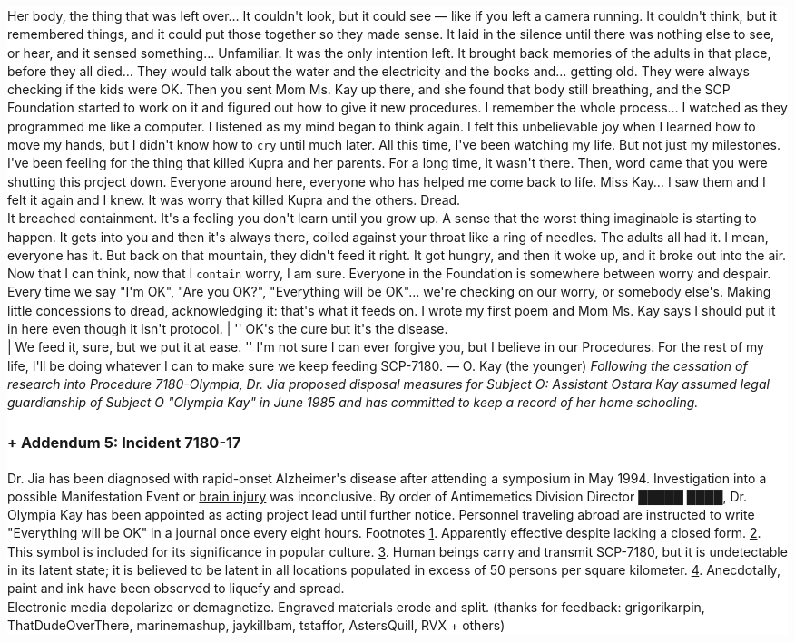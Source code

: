 Her body, the thing that was left over… It couldn't look, but it could see — like if you left a camera running. It couldn't think, but it remembered things, and it could put those together so they made sense.
It laid in the silence until there was nothing else to see, or hear, and it sensed something… Unfamiliar. It was the only intention left. It brought back memories of the adults in that place, before they all died… They would talk about the water and the electricity and the books and… getting old. They were always checking if the kids were OK.
Then you sent Mom Ms. Kay up there, and she found that body still breathing, and the SCP Foundation started to work on it and figured out how to give it new procedures. I remember the whole process… I watched as they programmed me like a computer. I listened as my mind began to think again. I felt this unbelievable joy when I learned how to move my hands, but I didn't know how to `cry` until much later.
All this time, I've been watching my life. But not just my milestones. I've been feeling for the thing that killed Kupra and her parents. For a long time, it wasn't there. Then, word came that you were shutting this project down. Everyone around here, everyone who has helped me come back to life. Miss Kay…
I saw them and I felt it again and I knew.
It was worry that killed Kupra and the others. Dread.  
It breached containment.
It's a feeling you don't learn until you grow up. A sense that the worst thing imaginable is starting to happen. It gets into you and then it's always there, coiled against your throat like a ring of needles.
The adults all had it. I mean, everyone has it. But back on that mountain, they didn't feed it right. It got hungry, and then it woke up, and it broke out into the air.
Now that I can think, now that I `contain` worry, I am sure. Everyone in the Foundation is somewhere between worry and despair. Every time we say "I'm OK", "Are you OK?", "Everything will be OK"… we're checking on our worry, or somebody else's. Making little concessions to dread, acknowledging it: that's what it feeds on.
I wrote my first poem and Mom Ms. Kay says I should put it in here even though it isn't protocol.
| '' OK's the cure but it's the disease.  
| We feed it, sure, but we put it at ease. ''
I'm not sure I can ever forgive you, but I believe in our Procedures. For the rest of my life, I'll be doing whatever I can to make sure we keep feeding SCP-7180.
— O. Kay (the younger)
_Following the cessation of research into Procedure 7180-Olympia, Dr. Jia proposed disposal measures for Subject O: Assistant Ostara Kay assumed legal guardianship of Subject O "Olympia Kay" in June 1985 and has committed to keep a record of her home schooling._
### \+ Addendum 5: Incident 7180-17
Dr. Jia has been diagnosed with rapid-onset Alzheimer's disease after attending a symposium in May 1994. Investigation into a possible Manifestation Event or [brain injury](/scp-7506) was inconclusive. By order of Antimemetics Division Director █████ ████, Dr. Olympia Kay has been appointed as acting project lead until further notice.
Personnel traveling abroad are instructed to write "Everything will be OK" in a journal once every eight hours.
Footnotes
[1](javascript:;). Apparently effective despite lacking a closed form.
[2](javascript:;). This symbol is included for its significance in popular culture.
[3](javascript:;). Human beings carry and transmit SCP-7180, but it is undetectable in its latent state; it is believed to be latent in all locations populated in excess of 50 persons per square kilometer.
[4](javascript:;). Anecdotally, paint and ink have been observed to liquefy and spread.  
Electronic media depolarize or demagnetize. Engraved materials erode and split.
(thanks for feedback: grigorikarpin, ThatDudeOverThere, marinemashup, jaykillbam, tstaffor, AstersQuill, RVX + others)